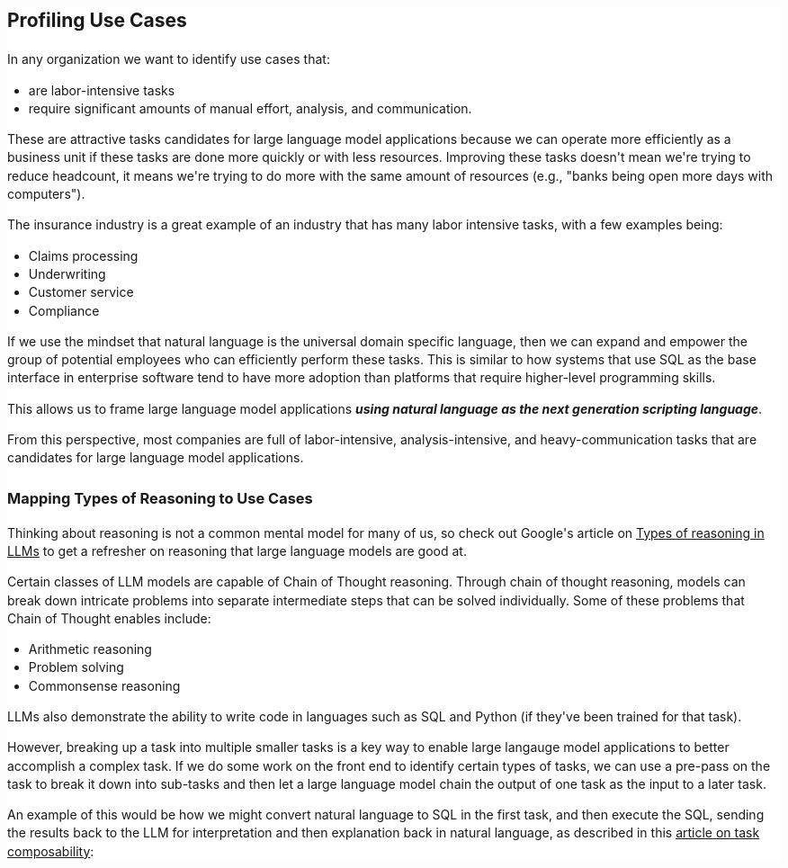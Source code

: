 ## Profiling Use Cases

In any organization we want to identify use cases that:

* are labor-intensive tasks 
* require significant amounts of manual effort, analysis, and communication. 

These are attractive tasks candidates for large language model applications because we can operate more efficiently as a business unit if these tasks are done more quickly or with less resources. Improving these tasks doesn't mean we're trying to reduce headcount, it means we're trying to do more with the same amount of resources (e.g., "banks being open more days with computers").

The insurance industry is a great example of an industry that has many labor intensive tasks, with a few examples being:

* Claims processing
* Underwriting
* Customer service
* Compliance

If we use the mindset that natural language is the universal domain specific language, then we can expand and empower the group of potential employees who can efficiently perform these tasks. This is similar to how systems that use SQL as the base interface in enterprise software tend to have more adoption than platforms that require higher-level programming skills.

This allows us to frame large language model applications ***using natural language as the next generation scripting language***. 

From this perspective, most companies are full of labor-intensive, analysis-intensive, and heavy-communication tasks that are candidates for large language model applications.

### Mapping Types of Reasoning to Use Cases

Thinking about reasoning is not a common mental model for many of us, so check out Google's article on [Types of reasoning in LLMs](https://ai.googleblog.com/2022/05/language-models-perform-reasoning-via.html) to get a refresher on reasoning that large language models are good at.

Certain classes of LLM models are capable of Chain of Thought reasoning. Through chain of thought reasoning, models can break down intricate problems into separate intermediate steps that can be solved individually. Some of these problems that Chain of Thought enables include:

* Arithmetic reasoning
* Problem solving
* Commonsense reasoning

LLMs also demonstrate the ability to write code in languages such as SQL and Python (if they've been trained for that task).

However, breaking up a task into multiple smaller tasks is a key way to enable large langauge model applications to better accomplish a complex task. If we do some work on the front end to identify certain types of tasks, we can use a pre-pass on the task to break it down into sub-tasks and then let a large language model chain the output of one task as the input to a later task.

An example of this would be how we might convert natural language to SQL in the first task, and then execute the SQL, sending the results back to the LLM for interpretation and then explanation back in natural language, as described in this [article on task composability](https://huyenchip.com/2023/04/11/llm-engineering.html#part_2_task_composability):
